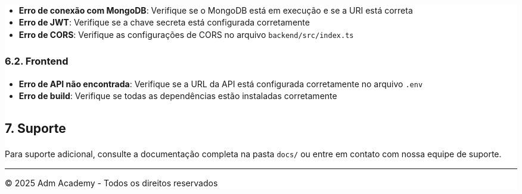 - **Erro de conexão com MongoDB**: Verifique se o MongoDB está em execução e se a URI está correta
- **Erro de JWT**: Verifique se a chave secreta está configurada corretamente
- **Erro de CORS**: Verifique as configurações de CORS no arquivo `backend/src/index.ts`

### 6.2. Frontend

- **Erro de API não encontrada**: Verifique se a URL da API está configurada corretamente no arquivo `.env`
- **Erro de build**: Verifique se todas as dependências estão instaladas corretamente

## 7. Suporte

Para suporte adicional, consulte a documentação completa na pasta `docs/` ou entre em contato com nossa equipe de suporte.

---

© 2025 Adm Academy - Todos os direitos reservados
